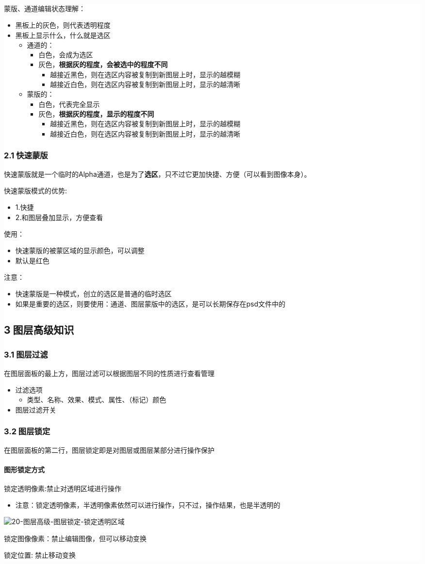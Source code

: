 蒙版、通道编辑状态理解：
- 黑板上的灰色，则代表透明程度
- 黑板上显示什么，什么就是选区
  - 通道的：
    - 白色，会成为选区
    - 灰色，**根据灰的程度，会被选中的程度不同**
      - 越接近黑色，则在选区内容被复制到新图层上时，显示的越模糊
      - 越接近白色，则在选区内容被复制到新图层上时，显示的越清晰
  - 蒙版的：
    - 白色，代表完全显示
    - 灰色，**根据灰的程度，显示的程度不同**
      - 越接近黑色，则在选区内容被复制到新图层上时，显示的越模糊
      - 越接近白色，则在选区内容被复制到新图层上时，显示的越清晰

### 2.1 快速蒙版

快速蒙版就是一个临时的Alpha通道，也是为了**选区**，只不过它更加快捷、方便（可以看到图像本身）。

快速蒙版模式的优势:
- 1.快捷 
- 2.和图层叠加显示，方便查看

使用：
- 快速蒙版的被蒙区域的显示颜色，可以调整
- 默认是红色

注意：
- 快速蒙版是一种模式，创立的选区是普通的临时选区
- 如果是重要的选区，则要使用：通道、图层蒙版中的选区，是可以长期保存在psd文件中的

## 3 图层高级知识

### 3.1 图层过滤

在图层面板的最上方，图层过滤可以根据图层不同的性质进行查看管理

- 过滤选项
  - 类型、名称、效果、模式、属性、（标记）颜色
- 图层过滤开关

### 3.2 图层锁定

在图层面板的第二行，图层锁定即是对图层或图层某部分进行操作保护

#### 图形锁定方式

锁定透明像素:禁止对透明区域进行操作

- 注意：锁定透明像素，半透明像素依然可以进行操作，只不过，操作结果，也是半透明的

![20-图层高级-图层锁定-锁定透明区域](/assets/images/Designer/PS/20-图层高级-图层锁定-锁定透明区域.png)

锁定图像像素：禁止编辑图像，但可以移动变换

锁定位置: 禁止移动变换
